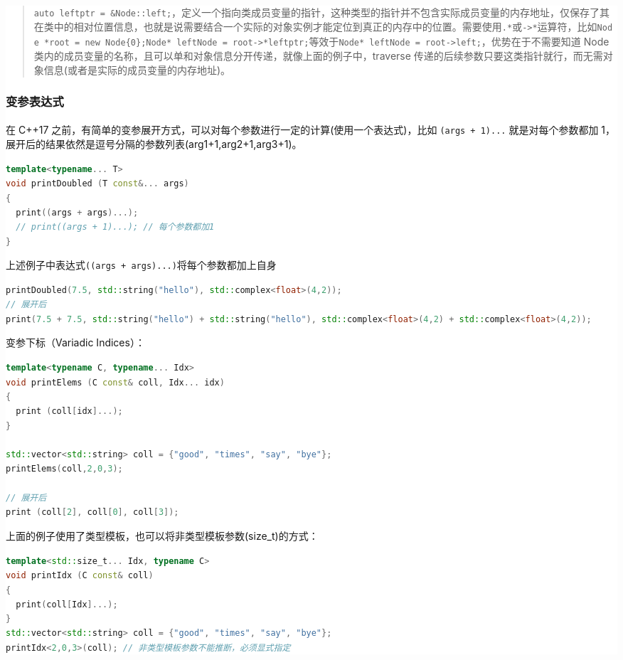 > `auto leftptr = &Node::left;`，定义一个指向类成员变量的指针，这种类型的指针并不包含实际成员变量的内存地址，仅保存了其在类中的相对位置信息，也就是说需要结合一个实际的对象实例才能定位到真正的内存中的位置。需要使用`.*`或`->*`运算符，比如`Node *root = new Node{0};Node* leftNode = root->*leftptr;`等效于`Node* leftNode = root->left;`，优势在于不需要知道 Node 类内的成员变量的名称，且可以单和对象信息分开传递，就像上面的例子中，traverse 传递的后续参数只要这类指针就行，而无需对象信息(或者是实际的成员变量的内存地址)。

### 变参表达式

在 C++17 之前，有简单的变参展开方式，可以对每个参数进行一定的计算(使用一个表达式)，比如 `(args + 1)...` 就是对每个参数都加 1，展开后的结果依然是逗号分隔的参数列表(arg1+1,arg2+1,arg3+1)。

```cpp
template<typename... T>
void printDoubled (T const&... args)
{
  print((args + args)...);
  // print((args + 1)...); // 每个参数都加1
}
```

上述例子中表达式`((args + args)...)`将每个参数都加上自身

```cpp
printDoubled(7.5, std::string("hello"), std::complex<float>(4,2));
// 展开后
print(7.5 + 7.5, std::string("hello") + std::string("hello"), std::complex<float>(4,2) + std::complex<float>(4,2));
```

变参下标（Variadic Indices）：

```cpp
template<typename C, typename... Idx>
void printElems (C const& coll, Idx... idx)
{
  print (coll[idx]...);
}

std::vector<std::string> coll = {"good", "times", "say", "bye"};
printElems(coll,2,0,3);

// 展开后
print (coll[2], coll[0], coll[3]);
```

上面的例子使用了类型模板，也可以将非类型模板参数(size_t)的方式：

```cpp
template<std::size_t... Idx, typename C>
void printIdx (C const& coll)
{
  print(coll[Idx]...);
}
std::vector<std::string> coll = {"good", "times", "say", "bye"};
printIdx<2,0,3>(coll); // 非类型模板参数不能推断，必须显式指定
```

